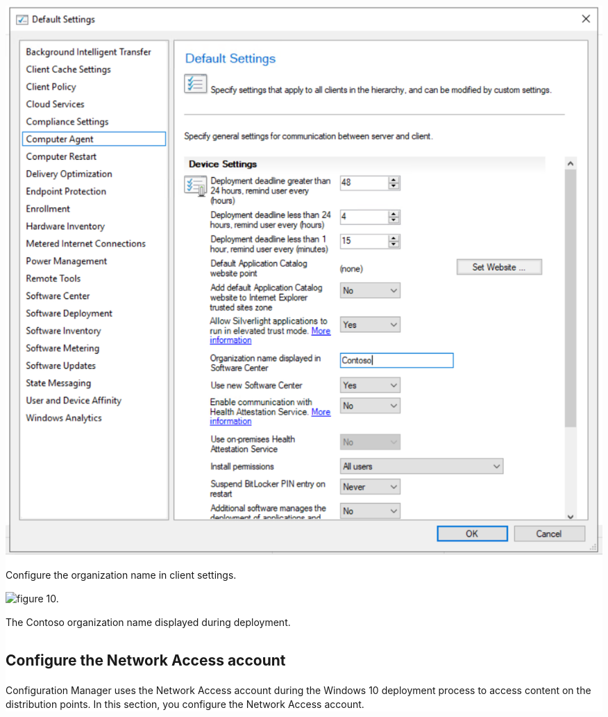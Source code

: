 ![figure 9.](../images/mdt-06-fig10.png)

Configure the organization name in client settings.

![figure 10.](../images/fig10-contosoinstall.png)

The Contoso organization name displayed during deployment.

## Configure the Network Access account

Configuration Manager uses the Network Access account during the Windows 10 deployment process to access content on the distribution points. In this section, you configure the Network Access account.

